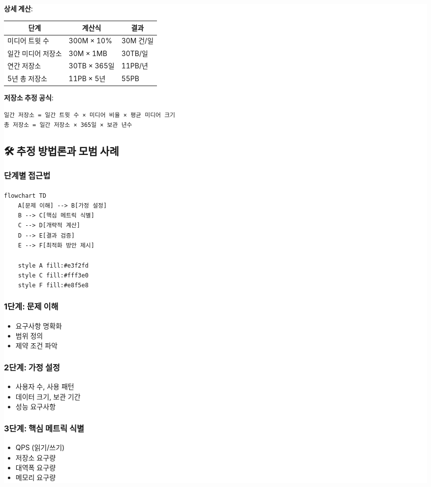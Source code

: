 **상세 계산**:

| 단계               | 계산식       | 결과      |
| ------------------ | ------------ | --------- |
| 미디어 트윗 수     | 300M × 10%   | 30M 건/일 |
| 일간 미디어 저장소 | 30M × 1MB    | 30TB/일   |
| 연간 저장소        | 30TB × 365일 | 11PB/년   |
| 5년 총 저장소      | 11PB × 5년   | 55PB      |

**저장소 추정 공식**:

```
일간 저장소 = 일간 트윗 수 × 미디어 비율 × 평균 미디어 크기
총 저장소 = 일간 저장소 × 365일 × 보관 년수
```

## 🛠️ 추정 방법론과 모범 사례

### 단계별 접근법

```mermaid
flowchart TD
    A[문제 이해] --> B[가정 설정]
    B --> C[핵심 메트릭 식별]
    C --> D[개략적 계산]
    D --> E[결과 검증]
    E --> F[최적화 방안 제시]

    style A fill:#e3f2fd
    style C fill:#fff3e0
    style F fill:#e8f5e8
```

### 1단계: 문제 이해

- 요구사항 명확화
- 범위 정의
- 제약 조건 파악

### 2단계: 가정 설정

- 사용자 수, 사용 패턴
- 데이터 크기, 보관 기간
- 성능 요구사항

### 3단계: 핵심 메트릭 식별

- QPS (읽기/쓰기)
- 저장소 요구량
- 대역폭 요구량
- 메모리 요구량
